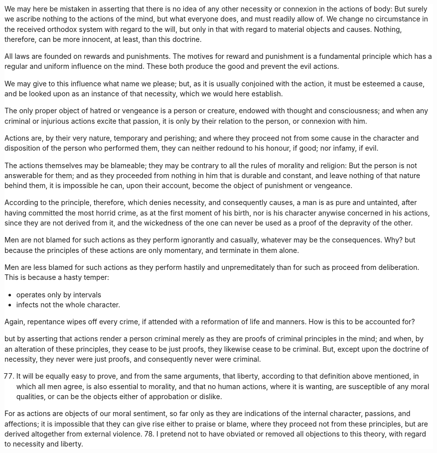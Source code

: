 We may here be mistaken in asserting that there is no idea of any other necessity or connexion in the actions of body: But surely we ascribe nothing to the actions of the mind, but what everyone does, and must readily allow of. We change no circumstance in the received orthodox system with regard to the will, but only in that with regard to material objects and causes. Nothing, therefore, can be more innocent, at least, than this doctrine. 



All laws are founded on rewards and punishments. The motives for reward and punishment is a fundamental principle which has a regular and uniform influence on the mind. These both produce the good and prevent the evil actions. 

We may give to this influence what name we please; but, as it is usually conjoined with the action, it must be esteemed a cause, and be looked upon as an instance of that necessity, which we would here establish. 

The only proper object of hatred or vengeance is a person or creature, endowed with thought and consciousness; and when any criminal or injurious actions excite that passion, it is only by their relation to the person, or connexion with him. 

Actions are, by their very nature, temporary and perishing; and where they proceed not from some cause in the character and disposition of the person who performed them, they can neither redound to his honour, if good; nor infamy, if evil. 

The actions themselves may be blameable; they may be contrary to all the rules of morality and religion: But the person is not answerable for them; and as they proceeded from nothing in him that is durable and constant, and leave nothing of that nature behind them, it is impossible he can, upon their account, become the object of punishment or vengeance. 

According to the principle, therefore, which denies necessity, and consequently causes, a man is as pure and untainted, after having committed the most horrid crime, as at the first moment of his birth, nor is his character anywise concerned in his actions, since they are not derived from it, and the wickedness of the one can never be used as a proof of the depravity of the other. 

Men are not blamed for such actions as they perform ignorantly and casually, whatever may be the consequences. Why? but because the principles of these actions are only momentary, and terminate in them alone. 

Men are less blamed for such actions as they perform hastily and unpremeditately than for such as proceed from deliberation. This is because a hasty temper:  
- operates only by intervals
- infects not the whole character. 

Again, repentance wipes off every crime, if attended with a reformation of life and manners. How is this to be accounted for? 

but by asserting that actions render a person criminal merely as they are proofs of criminal principles in the mind; and when, by an alteration of these principles, they cease to be just proofs, they likewise cease to be criminal. But, except upon the doctrine of necessity, they never were just proofs, and consequently never were criminal. 

77. It will be equally easy to prove, and from the same arguments, that liberty, according to that definition above mentioned, in which all men agree, is also essential to morality, and that no human actions, where it is wanting, are susceptible of any moral qualities, or can be the objects either of approbation or dislike. 

For as actions are objects of our moral sentiment, so far only as they are indications of the internal character, passions, and affections; it is impossible that they can give rise either to praise or blame, where they proceed not from these principles, but are derived altogether from external violence. 78. I pretend not to have obviated or removed all objections to this theory, with regard to necessity and liberty. 
